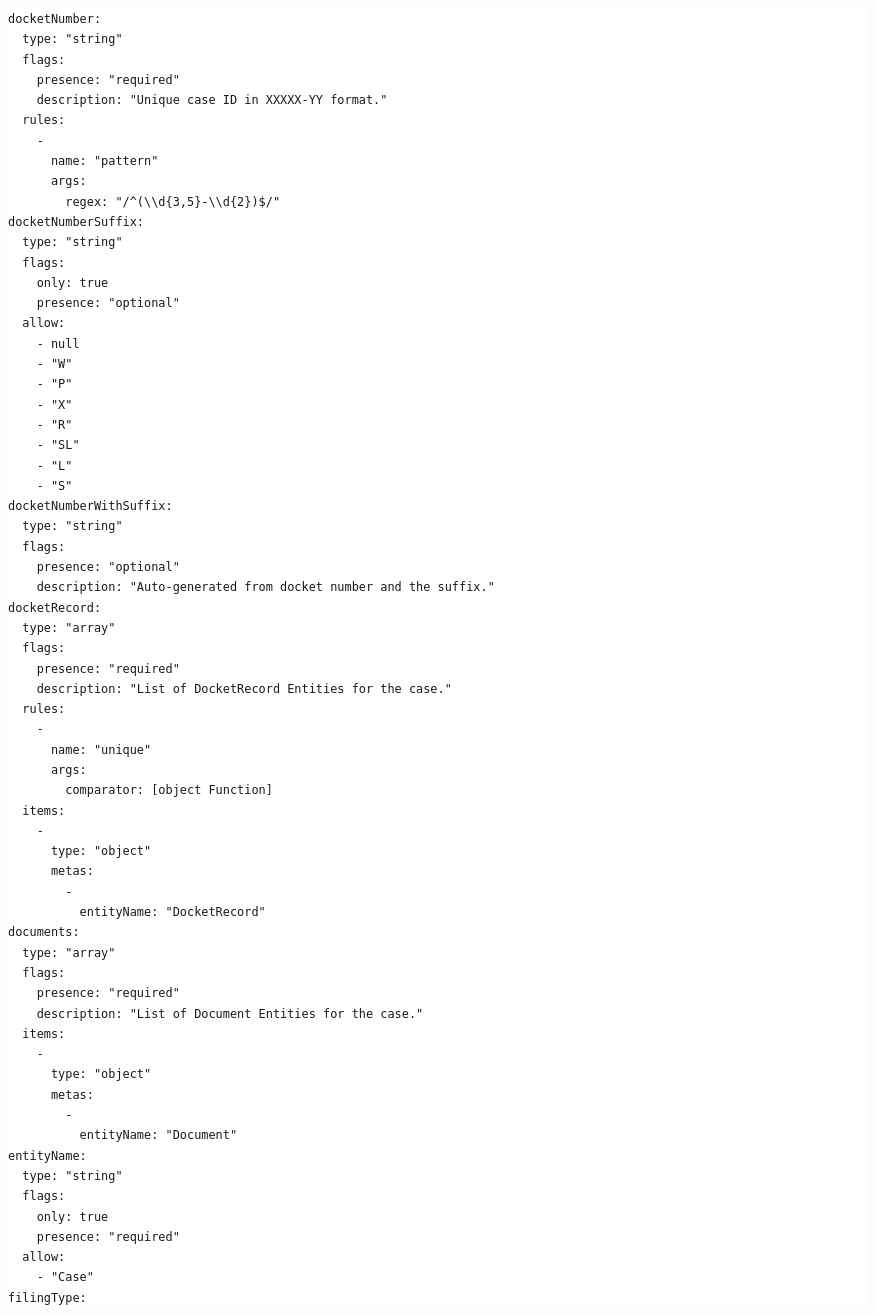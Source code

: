     docketNumber: 
      type: "string"
      flags: 
        presence: "required"
        description: "Unique case ID in XXXXX-YY format."
      rules: 
        - 
          name: "pattern"
          args: 
            regex: "/^(\\d{3,5}-\\d{2})$/"
    docketNumberSuffix: 
      type: "string"
      flags: 
        only: true
        presence: "optional"
      allow: 
        - null
        - "W"
        - "P"
        - "X"
        - "R"
        - "SL"
        - "L"
        - "S"
    docketNumberWithSuffix: 
      type: "string"
      flags: 
        presence: "optional"
        description: "Auto-generated from docket number and the suffix."
    docketRecord: 
      type: "array"
      flags: 
        presence: "required"
        description: "List of DocketRecord Entities for the case."
      rules: 
        - 
          name: "unique"
          args: 
            comparator: [object Function]
      items: 
        - 
          type: "object"
          metas: 
            - 
              entityName: "DocketRecord"
    documents: 
      type: "array"
      flags: 
        presence: "required"
        description: "List of Document Entities for the case."
      items: 
        - 
          type: "object"
          metas: 
            - 
              entityName: "Document"
    entityName: 
      type: "string"
      flags: 
        only: true
        presence: "required"
      allow: 
        - "Case"
    filingType: 